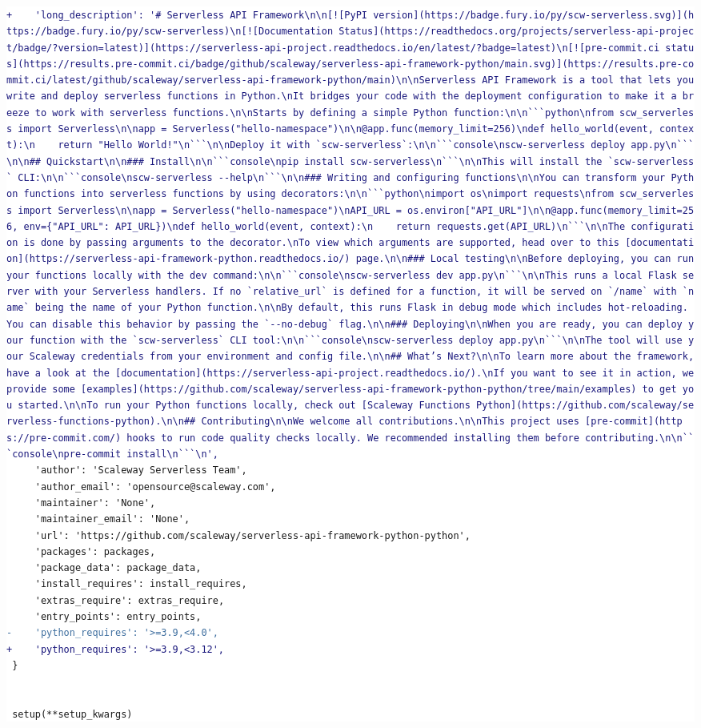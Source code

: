 ```diff
+    'long_description': '# Serverless API Framework\n\n[![PyPI version](https://badge.fury.io/py/scw-serverless.svg)](https://badge.fury.io/py/scw-serverless)\n[![Documentation Status](https://readthedocs.org/projects/serverless-api-project/badge/?version=latest)](https://serverless-api-project.readthedocs.io/en/latest/?badge=latest)\n[![pre-commit.ci status](https://results.pre-commit.ci/badge/github/scaleway/serverless-api-framework-python/main.svg)](https://results.pre-commit.ci/latest/github/scaleway/serverless-api-framework-python/main)\n\nServerless API Framework is a tool that lets you write and deploy serverless functions in Python.\nIt bridges your code with the deployment configuration to make it a breeze to work with serverless functions.\n\nStarts by defining a simple Python function:\n\n```python\nfrom scw_serverless import Serverless\n\napp = Serverless("hello-namespace")\n\n@app.func(memory_limit=256)\ndef hello_world(event, context):\n    return "Hello World!"\n```\n\nDeploy it with `scw-serverless`:\n\n```console\nscw-serverless deploy app.py\n```\n\n## Quickstart\n\n### Install\n\n```console\npip install scw-serverless\n```\n\nThis will install the `scw-serverless` CLI:\n\n```console\nscw-serverless --help\n```\n\n### Writing and configuring functions\n\nYou can transform your Python functions into serverless functions by using decorators:\n\n```python\nimport os\nimport requests\nfrom scw_serverless import Serverless\n\napp = Serverless("hello-namespace")\nAPI_URL = os.environ["API_URL"]\n\n@app.func(memory_limit=256, env={"API_URL": API_URL})\ndef hello_world(event, context):\n    return requests.get(API_URL)\n```\n\nThe configuration is done by passing arguments to the decorator.\nTo view which arguments are supported, head over to this [documentation](https://serverless-api-framework-python.readthedocs.io/) page.\n\n### Local testing\n\nBefore deploying, you can run your functions locally with the dev command:\n\n```console\nscw-serverless dev app.py\n```\n\nThis runs a local Flask server with your Serverless handlers. If no `relative_url` is defined for a function, it will be served on `/name` with `name` being the name of your Python function.\n\nBy default, this runs Flask in debug mode which includes hot-reloading. You can disable this behavior by passing the `--no-debug` flag.\n\n### Deploying\n\nWhen you are ready, you can deploy your function with the `scw-serverless` CLI tool:\n\n```console\nscw-serverless deploy app.py\n```\n\nThe tool will use your Scaleway credentials from your environment and config file.\n\n## What’s Next?\n\nTo learn more about the framework, have a look at the [documentation](https://serverless-api-project.readthedocs.io/).\nIf you want to see it in action, we provide some [examples](https://github.com/scaleway/serverless-api-framework-python-python/tree/main/examples) to get you started.\n\nTo run your Python functions locally, check out [Scaleway Functions Python](https://github.com/scaleway/serverless-functions-python).\n\n## Contributing\n\nWe welcome all contributions.\n\nThis project uses [pre-commit](https://pre-commit.com/) hooks to run code quality checks locally. We recommended installing them before contributing.\n\n```console\npre-commit install\n```\n',
     'author': 'Scaleway Serverless Team',
     'author_email': 'opensource@scaleway.com',
     'maintainer': 'None',
     'maintainer_email': 'None',
     'url': 'https://github.com/scaleway/serverless-api-framework-python-python',
     'packages': packages,
     'package_data': package_data,
     'install_requires': install_requires,
     'extras_require': extras_require,
     'entry_points': entry_points,
-    'python_requires': '>=3.9,<4.0',
+    'python_requires': '>=3.9,<3.12',
 }
 
 
 setup(**setup_kwargs)
```
